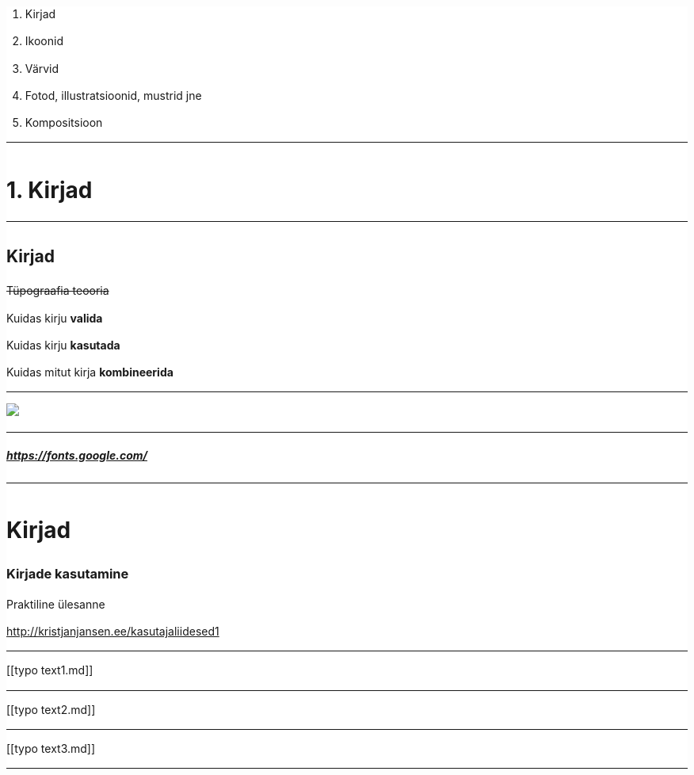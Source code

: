 1. Kirjad

2. Ikoonid

3. Värvid

4. Fotod, illustratsioonid, mustrid jne

5. Kompositsioon

---

# 1. Kirjad

---

## Kirjad

~~Tüpograafia teooria~~

Kuidas kirju **valida**

Kuidas kirju **kasutada**

Kuidas mitut kirja **kombineerida**

---

![](http://imjustcreative.com/wp-content/uploads/2013/09/arial-vs-helvetica.gif)

---

##### https://fonts.google.com/

---

# Kirjad

### Kirjade kasutamine

Praktiline ülesanne

http://kristjanjansen.ee/kasutajaliidesed1

---

[[typo text1.md]]

---

[[typo text2.md]]

---

[[typo text3.md]]

---